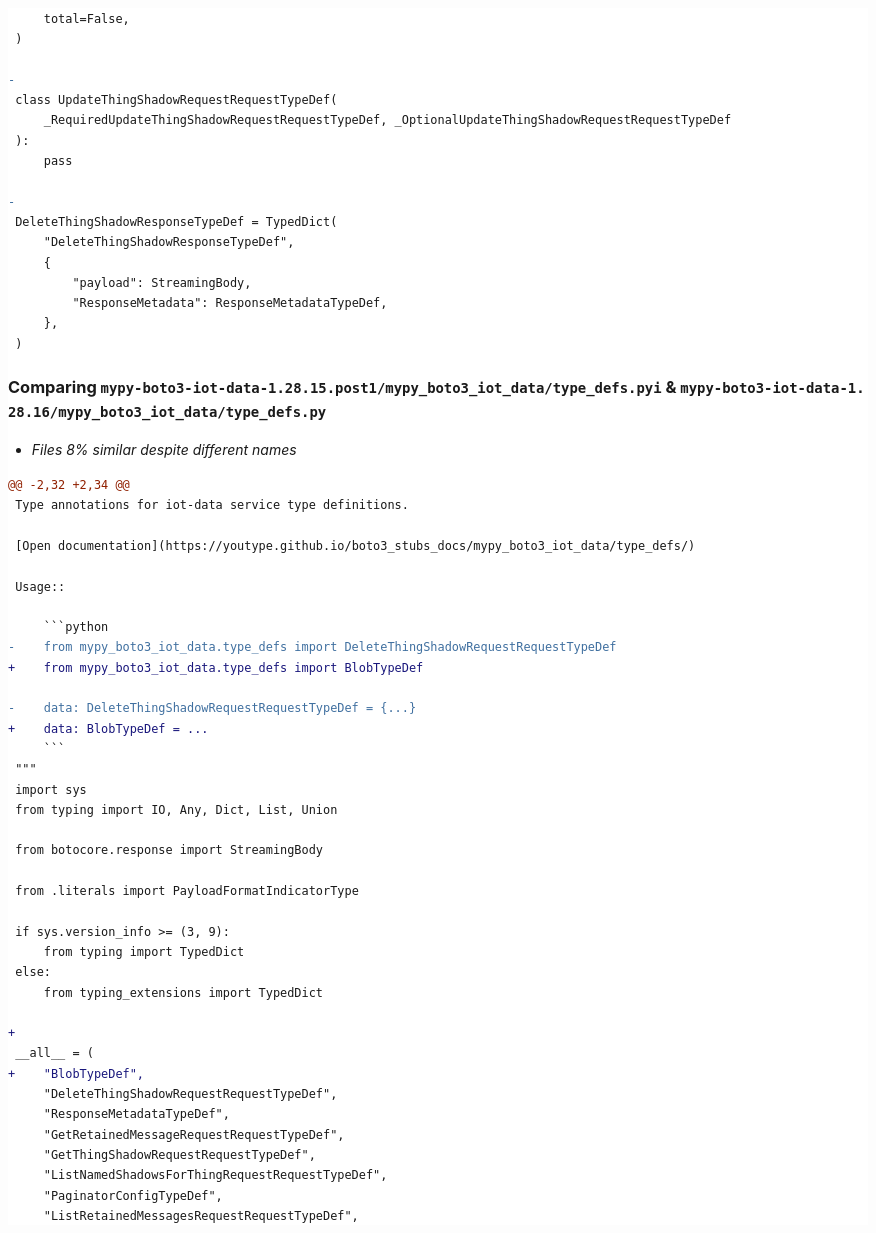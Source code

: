 ```diff
     total=False,
 )
 
-
 class UpdateThingShadowRequestRequestTypeDef(
     _RequiredUpdateThingShadowRequestRequestTypeDef, _OptionalUpdateThingShadowRequestRequestTypeDef
 ):
     pass
 
-
 DeleteThingShadowResponseTypeDef = TypedDict(
     "DeleteThingShadowResponseTypeDef",
     {
         "payload": StreamingBody,
         "ResponseMetadata": ResponseMetadataTypeDef,
     },
 )
```

### Comparing `mypy-boto3-iot-data-1.28.15.post1/mypy_boto3_iot_data/type_defs.pyi` & `mypy-boto3-iot-data-1.28.16/mypy_boto3_iot_data/type_defs.py`

 * *Files 8% similar despite different names*

```diff
@@ -2,32 +2,34 @@
 Type annotations for iot-data service type definitions.
 
 [Open documentation](https://youtype.github.io/boto3_stubs_docs/mypy_boto3_iot_data/type_defs/)
 
 Usage::
 
     ```python
-    from mypy_boto3_iot_data.type_defs import DeleteThingShadowRequestRequestTypeDef
+    from mypy_boto3_iot_data.type_defs import BlobTypeDef
 
-    data: DeleteThingShadowRequestRequestTypeDef = {...}
+    data: BlobTypeDef = ...
     ```
 """
 import sys
 from typing import IO, Any, Dict, List, Union
 
 from botocore.response import StreamingBody
 
 from .literals import PayloadFormatIndicatorType
 
 if sys.version_info >= (3, 9):
     from typing import TypedDict
 else:
     from typing_extensions import TypedDict
 
+
 __all__ = (
+    "BlobTypeDef",
     "DeleteThingShadowRequestRequestTypeDef",
     "ResponseMetadataTypeDef",
     "GetRetainedMessageRequestRequestTypeDef",
     "GetThingShadowRequestRequestTypeDef",
     "ListNamedShadowsForThingRequestRequestTypeDef",
     "PaginatorConfigTypeDef",
     "ListRetainedMessagesRequestRequestTypeDef",
```